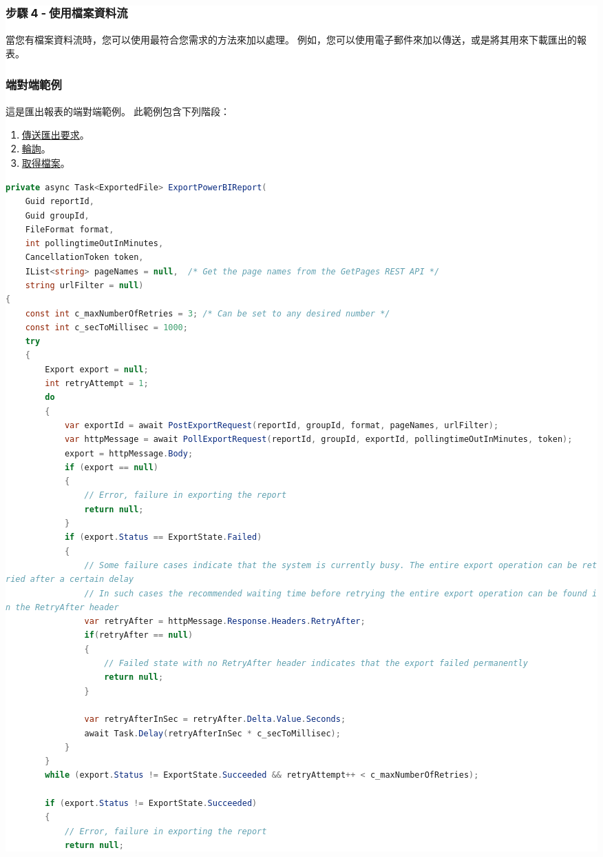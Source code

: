 ### <a name="step-4---using-the-file-stream"></a>步驟 4 - 使用檔案資料流

當您有檔案資料流時，您可以使用最符合您需求的方法來加以處理。 例如，您可以使用電子郵件來加以傳送，或是將其用來下載匯出的報表。

### <a name="end-to-end-example"></a>端對端範例

這是匯出報表的端對端範例。 此範例包含下列階段：
1. [傳送匯出要求](#step-1---sending-an-export-request)。
2. [輪詢](#step-2---polling)。
3. [取得檔案](#step-3---getting-the-file)。

```csharp
private async Task<ExportedFile> ExportPowerBIReport(
    Guid reportId,
    Guid groupId,
    FileFormat format,
    int pollingtimeOutInMinutes,
    CancellationToken token,
    IList<string> pageNames = null,  /* Get the page names from the GetPages REST API */
    string urlFilter = null)
{
    const int c_maxNumberOfRetries = 3; /* Can be set to any desired number */
    const int c_secToMillisec = 1000;
    try
    {
        Export export = null;
        int retryAttempt = 1;
        do
        {
            var exportId = await PostExportRequest(reportId, groupId, format, pageNames, urlFilter);
            var httpMessage = await PollExportRequest(reportId, groupId, exportId, pollingtimeOutInMinutes, token);
            export = httpMessage.Body;
            if (export == null)
            {
                // Error, failure in exporting the report
                return null;
            }
            if (export.Status == ExportState.Failed)
            {
                // Some failure cases indicate that the system is currently busy. The entire export operation can be retried after a certain delay
                // In such cases the recommended waiting time before retrying the entire export operation can be found in the RetryAfter header
                var retryAfter = httpMessage.Response.Headers.RetryAfter;
                if(retryAfter == null)
                {
                    // Failed state with no RetryAfter header indicates that the export failed permanently
                    return null;
                }

                var retryAfterInSec = retryAfter.Delta.Value.Seconds;
                await Task.Delay(retryAfterInSec * c_secToMillisec);
            }
        }
        while (export.Status != ExportState.Succeeded && retryAttempt++ < c_maxNumberOfRetries);

        if (export.Status != ExportState.Succeeded)
        {
            // Error, failure in exporting the report
            return null;
```